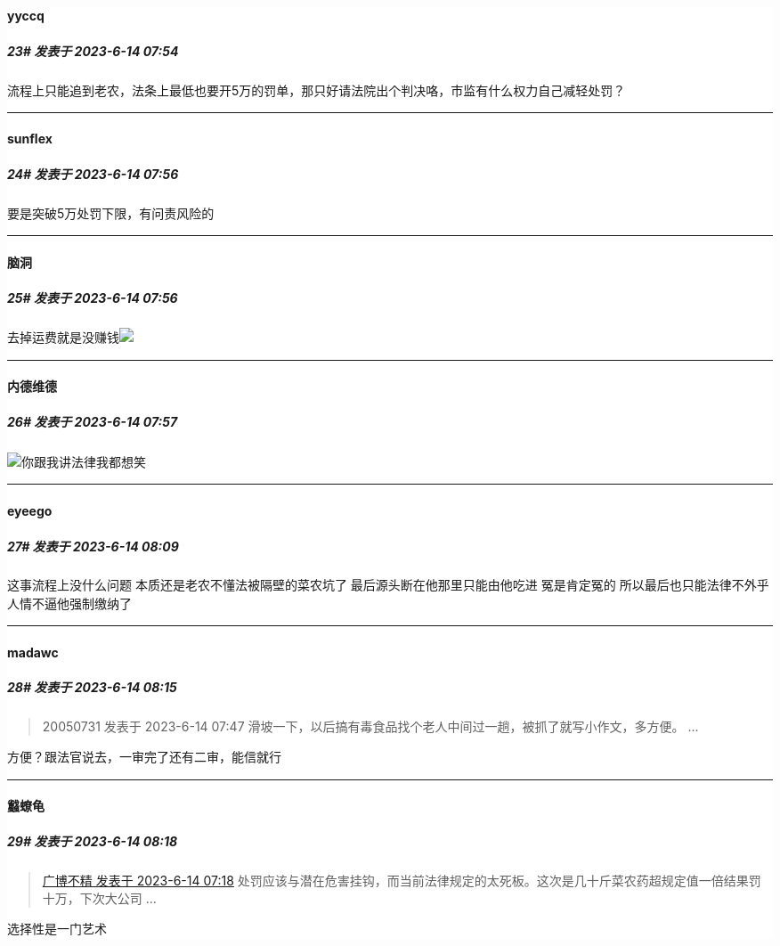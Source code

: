 ####  yyccq  
##### 23#       发表于 2023-6-14 07:54

流程上只能追到老农，法条上最低也要开5万的罚单，那只好请法院出个判决咯，市监有什么权力自己减轻处罚？

*****

####  sunflex  
##### 24#       发表于 2023-6-14 07:56

要是突破5万处罚下限，有问责风险的

*****

####  脑洞  
##### 25#       发表于 2023-6-14 07:56

去掉运费就是没赚钱<img src="https://static.saraba1st.com/image/smiley/face2017/136.png" referrerpolicy="no-referrer">

*****

####  内德维德  
##### 26#       发表于 2023-6-14 07:57

<img src="https://static.saraba1st.com/image/smiley/face2017/067.png" referrerpolicy="no-referrer">你跟我讲法律我都想笑

*****

####  eyeego  
##### 27#       发表于 2023-6-14 08:09

这事流程上没什么问题
本质还是老农不懂法被隔壁的菜农坑了 最后源头断在他那里只能由他吃进
冤是肯定冤的 所以最后也只能法律不外乎人情不逼他强制缴纳了

*****

####  madawc  
##### 28#       发表于 2023-6-14 08:15

<blockquote>20050731 发表于 2023-6-14 07:47
滑坡一下，以后搞有毒食品找个老人中间过一趟，被抓了就写小作文，多方便。 ...</blockquote>
方便？跟法官说去，一审完了还有二审，能信就行

*****

####  蠽蟟龟  
##### 29#       发表于 2023-6-14 08:18

<blockquote><a href="httphttps://bbs.saraba1st.com/2b/forum.php?mod=redirect&amp;goto=findpost&amp;pid=61276146&amp;ptid=2139911" target="_blank">广博不精 发表于 2023-6-14 07:18</a>
处罚应该与潜在危害挂钩，而当前法律规定的太死板。这次是几十斤菜农药超规定值一倍结果罚十万，下次大公司 ...</blockquote>
选择性是一门艺术
